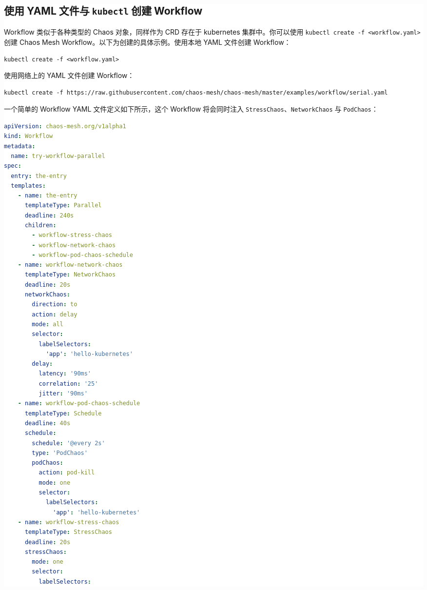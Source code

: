 ## 使用 YAML 文件与 `kubectl` 创建 Workflow

Workflow 类似于各种类型的 Chaos 对象，同样作为 CRD 存在于 kubernetes 集群中。你可以使用 `kubectl create -f <workflow.yaml>` 创建 Chaos Mesh Workflow。以下为创建的具体示例。使用本地 YAML 文件创建 Workflow：

```shell
kubectl create -f <workflow.yaml>
```

使用网络上的 YAML 文件创建 Workflow：

```shell
kubectl create -f https://raw.githubusercontent.com/chaos-mesh/chaos-mesh/master/examples/workflow/serial.yaml
```

一个简单的 Workflow YAML 文件定义如下所示，这个 Workflow 将会同时注入 `StressChaos`、`NetworkChaos` 与 `PodChaos`：

```yaml
apiVersion: chaos-mesh.org/v1alpha1
kind: Workflow
metadata:
  name: try-workflow-parallel
spec:
  entry: the-entry
  templates:
    - name: the-entry
      templateType: Parallel
      deadline: 240s
      children:
        - workflow-stress-chaos
        - workflow-network-chaos
        - workflow-pod-chaos-schedule
    - name: workflow-network-chaos
      templateType: NetworkChaos
      deadline: 20s
      networkChaos:
        direction: to
        action: delay
        mode: all
        selector:
          labelSelectors:
            'app': 'hello-kubernetes'
        delay:
          latency: '90ms'
          correlation: '25'
          jitter: '90ms'
    - name: workflow-pod-chaos-schedule
      templateType: Schedule
      deadline: 40s
      schedule:
        schedule: '@every 2s'
        type: 'PodChaos'
        podChaos:
          action: pod-kill
          mode: one
          selector:
            labelSelectors:
              'app': 'hello-kubernetes'
    - name: workflow-stress-chaos
      templateType: StressChaos
      deadline: 20s
      stressChaos:
        mode: one
        selector:
          labelSelectors:
```